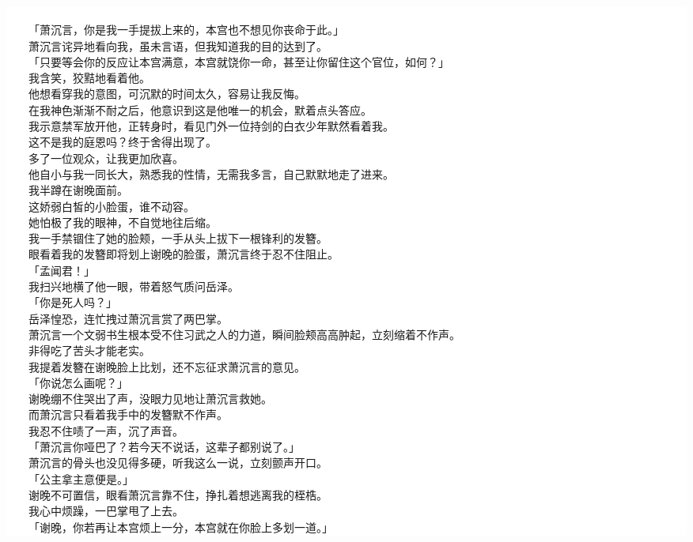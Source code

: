 <br>   
&emsp;&emsp;「萧沉言，你是我一手提拔上来的，本宫也不想见你丧命于此。」  
<br>   
&emsp;&emsp;萧沉言诧异地看向我，虽未言语，但我知道我的目的达到了。  
<br>   
&emsp;&emsp;「只要等会你的反应让本宫满意，本宫就饶你一命，甚至让你留住这个官位，如何？」  
<br>   
&emsp;&emsp;我含笑，狡黠地看着他。  
<br>   
&emsp;&emsp;他想看穿我的意图，可沉默的时间太久，容易让我反悔。  
<br>   
&emsp;&emsp;在我神色渐渐不耐之后，他意识到这是他唯一的机会，默着点头答应。  
<br>   
&emsp;&emsp;我示意禁军放开他，正转身时，看见门外一位持剑的白衣少年默然看着我。  
<br>   
&emsp;&emsp;这不是我的庭恩吗？终于舍得出现了。  
<br>   
&emsp;&emsp;多了一位观众，让我更加欣喜。  
<br>   
&emsp;&emsp;他自小与我一同长大，熟悉我的性情，无需我多言，自己默默地走了进来。  
<br>   
&emsp;&emsp;我半蹲在谢晚面前。  
<br>   
&emsp;&emsp;这娇弱白皙的小脸蛋，谁不动容。  
<br>   
&emsp;&emsp;她怕极了我的眼神，不自觉地往后缩。  
<br>   
&emsp;&emsp;我一手禁锢住了她的脸颊，一手从头上拔下一根锋利的发簪。  
<br>   
&emsp;&emsp;眼看着我的发簪即将划上谢晚的脸蛋，萧沉言终于忍不住阻止。  
<br>   
&emsp;&emsp;「孟闻君！」  
<br>   
&emsp;&emsp;我扫兴地横了他一眼，带着怒气质问岳泽。  
<br>   
&emsp;&emsp;「你是死人吗？」  
<br>   
&emsp;&emsp;岳泽惶恐，连忙拽过萧沉言赏了两巴掌。  
<br>   
&emsp;&emsp;萧沉言一个文弱书生根本受不住习武之人的力道，瞬间脸颊高高肿起，立刻缩着不作声。  
<br>   
&emsp;&emsp;非得吃了苦头才能老实。  
<br>   
&emsp;&emsp;我提着发簪在谢晚脸上比划，还不忘征求萧沉言的意见。  
<br>   
&emsp;&emsp;「你说怎么画呢？」  
<br>   
&emsp;&emsp;谢晚绷不住哭出了声，没眼力见地让萧沉言救她。  
<br>   
&emsp;&emsp;而萧沉言只看着我手中的发簪默不作声。  
<br>   
&emsp;&emsp;我忍不住啧了一声，沉了声音。  
<br>   
&emsp;&emsp;「萧沉言你哑巴了？若今天不说话，这辈子都别说了。」  
<br>   
&emsp;&emsp;萧沉言的骨头也没见得多硬，听我这么一说，立刻颤声开口。  
<br>   
&emsp;&emsp;「公主拿主意便是。」  
<br>   
&emsp;&emsp;谢晚不可置信，眼看萧沉言靠不住，挣扎着想逃离我的桎梏。  
<br>   
&emsp;&emsp;我心中烦躁，一巴掌甩了上去。  
<br>   
&emsp;&emsp;「谢晚，你若再让本宫烦上一分，本宫就在你脸上多划一道。」  